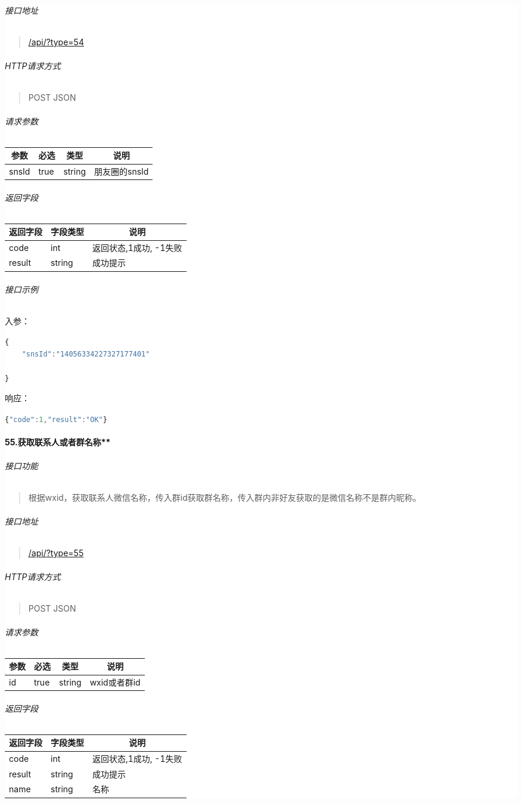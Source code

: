 ###### 接口地址
> [/api/?type=54](/api/?type=54)

###### HTTP请求方式
> POST  JSON

###### 请求参数
|参数|必选|类型|说明|
|---|---|---|---|
|snsId |true |string| 朋友圈的snsId |

   

###### 返回字段
|返回字段|字段类型|说明                              |
|---|---|---|
|code|int|返回状态,1成功, -1失败|
|result|string|成功提示|



###### 接口示例
入参：
``` javascript
{
    "snsId":"14056334227327177401"
   
}

```
响应：
``` javascript
{"code":1,"result":"OK"}
```


#### 55.获取联系人或者群名称**
###### 接口功能
> 根据wxid，获取联系人微信名称，传入群id获取群名称，传入群内非好友获取的是微信名称不是群内昵称。

###### 接口地址
> [/api/?type=55](/api/?type=55)

###### HTTP请求方式
> POST  JSON

###### 请求参数
|参数|必选|类型|说明|
|---|---|---|---|
|id |true |string| wxid或者群id |

   

###### 返回字段
|返回字段|字段类型|说明                              |
|---|---|---|
|code|int|返回状态,1成功, -1失败|
|result|string|成功提示|
|name|string|名称|
